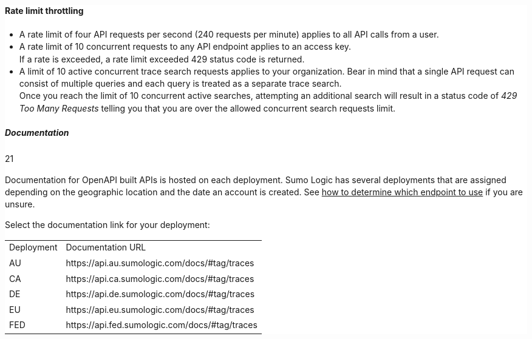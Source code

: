 

#### Rate limit throttling  

* A rate limit of four API requests per second (240 requests per minute) applies to all API calls from a user.
* A rate limit of 10 concurrent requests to any API endpoint applies to an access key.
 \
If a rate is exceeded, a rate limit exceeded 429 status code is returned.
* A limit of 10 active concurrent trace search requests applies to your organization. Bear in mind that a single API request can consist of multiple queries and each query is treated as a separate trace search.
 \
Once you reach the limit of 10 concurrent active searches, attempting an additional search will result in a status code of _429 Too Many Requests_ telling you that you are over the allowed concurrent search requests limit.


##### Documentation   
21


Documentation for OpenAPI built APIs is hosted on each deployment. Sumo Logic has several deployments that are assigned depending on the geographic location and the date an account is created. See [how to determine which endpoint to use](/docs/api/getting-started#which-endpoint-should-i-should-use) if you are unsure.

Select the documentation link for your deployment:

<table>
  <tr>
   <td>Deployment
   </td>
   <td>Documentation URL
   </td>
  </tr>
  <tr>
   <td>AU
   </td>
   <td>https://api.au.sumologic.com/docs/#tag/traces
   </td>
  </tr>
  <tr>
   <td>CA
   </td>
   <td>https://api.ca.sumologic.com/docs/#tag/traces
   </td>
  </tr>
  <tr>
   <td>DE
   </td>
   <td>https://api.de.sumologic.com/docs/#tag/traces
   </td>
  </tr>
  <tr>
   <td>EU
   </td>
   <td>https://api.eu.sumologic.com/docs/#tag/traces
   </td>
  </tr>
  <tr>
   <td>FED
   </td>
   <td>https://api.fed.sumologic.com/docs/#tag/traces
   </td>
  </tr>
  <tr>